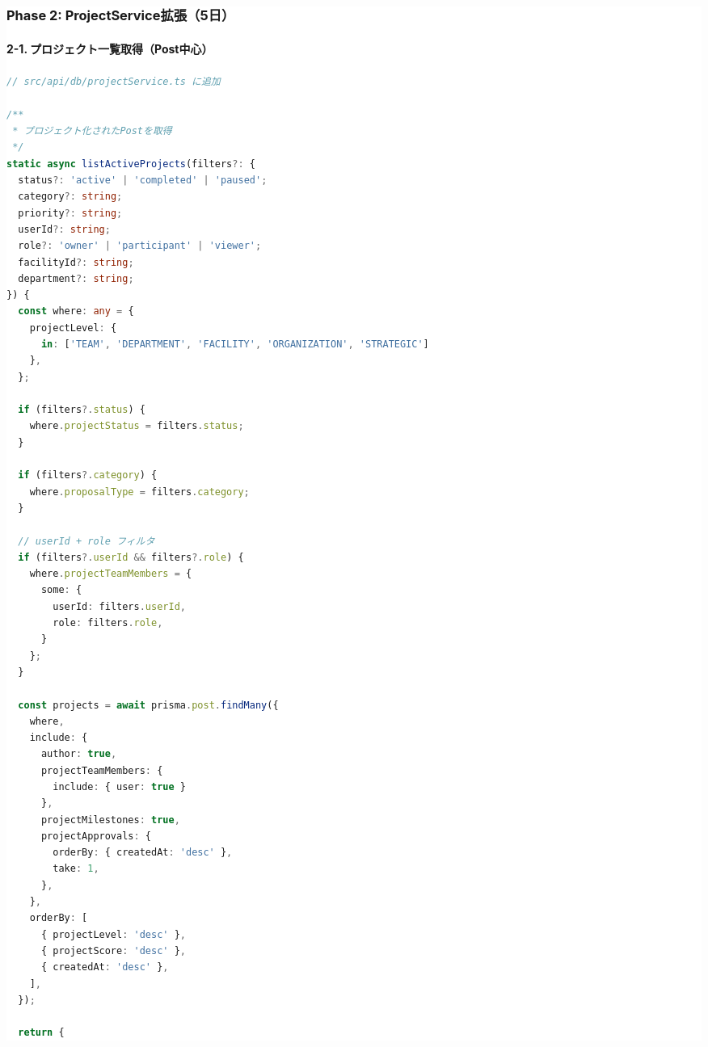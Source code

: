 ### Phase 2: ProjectService拡張（5日）

#### 2-1. プロジェクト一覧取得（Post中心）

```typescript
// src/api/db/projectService.ts に追加

/**
 * プロジェクト化されたPostを取得
 */
static async listActiveProjects(filters?: {
  status?: 'active' | 'completed' | 'paused';
  category?: string;
  priority?: string;
  userId?: string;
  role?: 'owner' | 'participant' | 'viewer';
  facilityId?: string;
  department?: string;
}) {
  const where: any = {
    projectLevel: {
      in: ['TEAM', 'DEPARTMENT', 'FACILITY', 'ORGANIZATION', 'STRATEGIC']
    },
  };

  if (filters?.status) {
    where.projectStatus = filters.status;
  }

  if (filters?.category) {
    where.proposalType = filters.category;
  }

  // userId + role フィルタ
  if (filters?.userId && filters?.role) {
    where.projectTeamMembers = {
      some: {
        userId: filters.userId,
        role: filters.role,
      }
    };
  }

  const projects = await prisma.post.findMany({
    where,
    include: {
      author: true,
      projectTeamMembers: {
        include: { user: true }
      },
      projectMilestones: true,
      projectApprovals: {
        orderBy: { createdAt: 'desc' },
        take: 1,
      },
    },
    orderBy: [
      { projectLevel: 'desc' },
      { projectScore: 'desc' },
      { createdAt: 'desc' },
    ],
  });

  return {
```